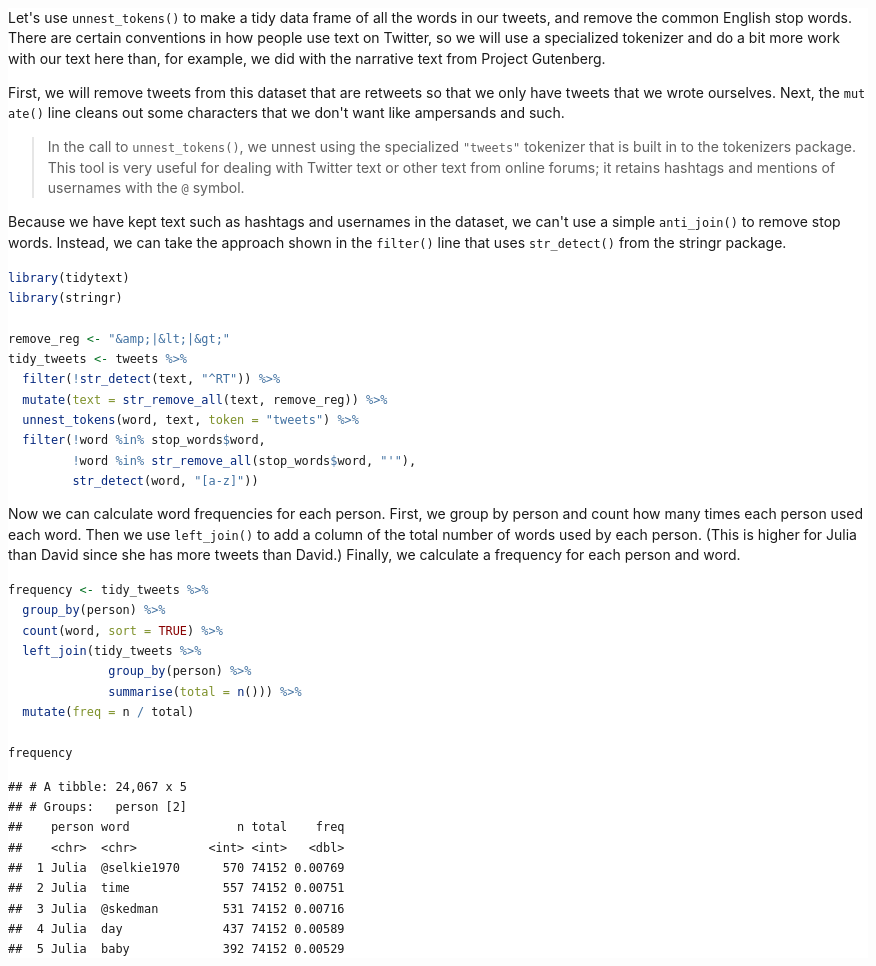 Let's use `unnest_tokens()` to make a tidy data frame of all the words in our tweets, and remove the common English stop words. There are certain conventions in how people use text on Twitter, so we will use a specialized tokenizer and do a bit more work with our text here than, for example, we did with the narrative text from Project Gutenberg.

First, we will remove tweets from this dataset that are retweets so that we only have tweets that we wrote ourselves. Next, the `mutate()` line cleans out some characters that we don't want like ampersands and such.

> In the call to `unnest_tokens()`, we unnest using the specialized `"tweets"` tokenizer that is built in to the tokenizers package. This tool is very useful for dealing with Twitter text or other text from online forums; it retains hashtags and mentions of usernames with the `@` symbol.

Because we have kept text such as hashtags and usernames in the dataset, we can't use a simple `anti_join()` to remove stop words. Instead, we can take the approach shown in the `filter()` line that uses `str_detect()` from the stringr package.

``` r
library(tidytext)
library(stringr)

remove_reg <- "&amp;|&lt;|&gt;"
tidy_tweets <- tweets %>%
  filter(!str_detect(text, "^RT")) %>%
  mutate(text = str_remove_all(text, remove_reg)) %>%
  unnest_tokens(word, text, token = "tweets") %>%
  filter(!word %in% stop_words$word,
         !word %in% str_remove_all(stop_words$word, "'"),
         str_detect(word, "[a-z]"))
```

Now we can calculate word frequencies for each person. First, we group by person and count how many times each person used each word. Then we use `left_join()` to add a column of the total number of words used by each person. (This is higher for Julia than David since she has more tweets than David.) Finally, we calculate a frequency for each person and word.

``` r
frequency <- tidy_tweets %>%
  group_by(person) %>%
  count(word, sort = TRUE) %>%
  left_join(tidy_tweets %>%
              group_by(person) %>%
              summarise(total = n())) %>%
  mutate(freq = n / total)

frequency
```

    ## # A tibble: 24,067 x 5
    ## # Groups:   person [2]
    ##    person word               n total    freq
    ##    <chr>  <chr>          <int> <int>   <dbl>
    ##  1 Julia  @selkie1970      570 74152 0.00769
    ##  2 Julia  time             557 74152 0.00751
    ##  3 Julia  @skedman         531 74152 0.00716
    ##  4 Julia  day              437 74152 0.00589
    ##  5 Julia  baby             392 74152 0.00529